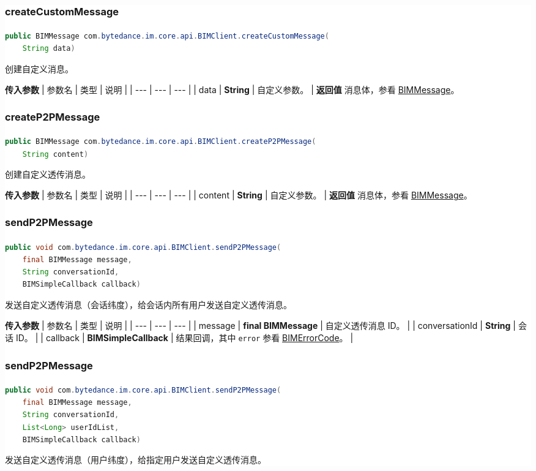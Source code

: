 
<span id="BIMClient-createcustommessage"></span>
### createCustomMessage
```java
public BIMMessage com.bytedance.im.core.api.BIMClient.createCustomMessage(
    String data)
```
创建自定义消息。

**传入参数**
| 参数名 | 类型 | 说明 |
| --- | --- | --- |
| data | **String** | 自定义参数。 |
**返回值**
消息体，参看 [BIMMessage](293453#bimmessage)。


<span id="BIMClient-createp2pmessage"></span>
### createP2PMessage
```java
public BIMMessage com.bytedance.im.core.api.BIMClient.createP2PMessage(
    String content)
```
创建自定义透传消息。

**传入参数**
| 参数名 | 类型 | 说明 |
| --- | --- | --- |
| content | **String** | 自定义参数。 |
**返回值**
消息体，参看 [BIMMessage](293453#bimmessage)。


<span id="BIMClient-sendp2pmessage"></span>
### sendP2PMessage
```java
public void com.bytedance.im.core.api.BIMClient.sendP2PMessage(
    final BIMMessage message,
    String conversationId,
    BIMSimpleCallback callback)
```
发送自定义透传消息（会话纬度），给会话内所有用户发送自定义透传消息。

**传入参数**
| 参数名 | 类型 | 说明 |
| --- | --- | --- |
| message | **final BIMMessage** | 自定义透传消息 ID。 |
| conversationId | **String** | 会话 ID。 |
| callback | **BIMSimpleCallback** | 结果回调，其中 `error` 参看 [BIMErrorCode](293452#bimerrorcode)。 |

<span id="BIMClient-sendp2pmessage"></span>
### sendP2PMessage
```java
public void com.bytedance.im.core.api.BIMClient.sendP2PMessage(
    final BIMMessage message,
    String conversationId,
    List<Long> userIdList,
    BIMSimpleCallback callback)
```
发送自定义透传消息（用户纬度），给指定用户发送自定义透传消息。
